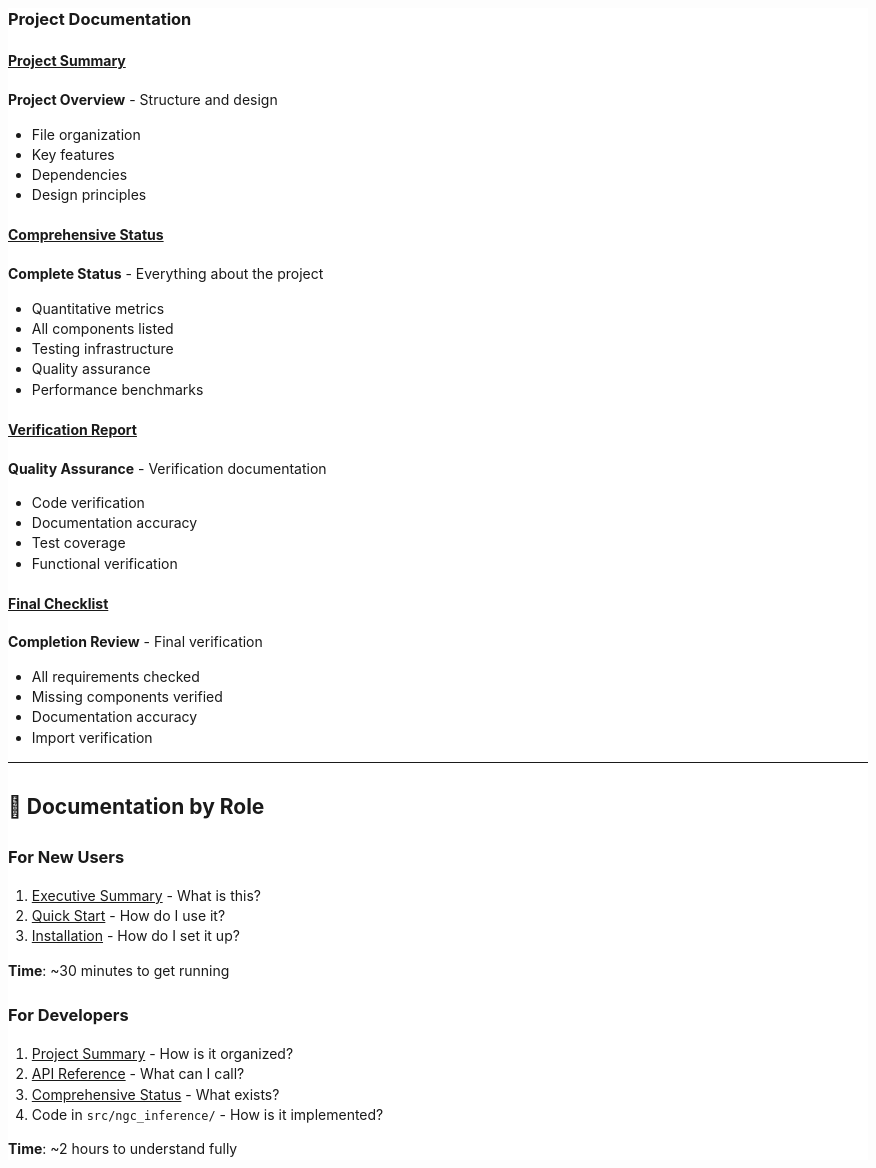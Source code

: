 ### Project Documentation

#### [Project Summary](project_summary.md)
**Project Overview** - Structure and design
- File organization
- Key features
- Dependencies
- Design principles

#### [Comprehensive Status](comprehensive_status.md)
**Complete Status** - Everything about the project
- Quantitative metrics
- All components listed
- Testing infrastructure
- Quality assurance
- Performance benchmarks

#### [Verification Report](verification_report.md)
**Quality Assurance** - Verification documentation
- Code verification
- Documentation accuracy
- Test coverage
- Functional verification

#### [Final Checklist](final_checklist.md)
**Completion Review** - Final verification
- All requirements checked
- Missing components verified
- Documentation accuracy
- Import verification

---

## 🎯 Documentation by Role

### For New Users

1. [Executive Summary](executive_summary.md) - What is this?
2. [Quick Start](quickstart.md) - How do I use it?
3. [Installation](installation.md) - How do I set it up?

**Time**: ~30 minutes to get running

### For Developers

1. [Project Summary](project_summary.md) - How is it organized?
2. [API Reference](API.md) - What can I call?
3. [Comprehensive Status](comprehensive_status.md) - What exists?
4. Code in `src/ngc_inference/` - How is it implemented?

**Time**: ~2 hours to understand fully
